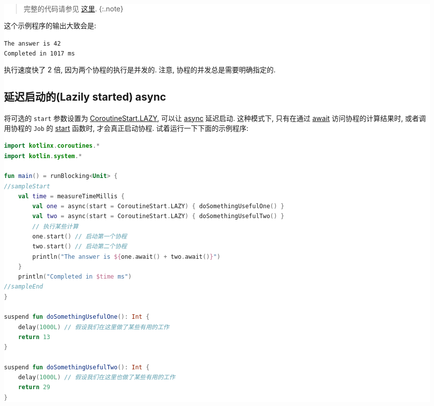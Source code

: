 </div>

> 完整的代码请参见 [这里](https://github.com/kotlin/kotlinx.coroutines/blob/master/kotlinx-coroutines-core/jvm/test/guide/example-compose-02.kt).
{:.note}

这个示例程序的输出大致会是:

```text
The answer is 42
Completed in 1017 ms
```



执行速度快了 2 倍, 因为两个协程的执行是并发的.
注意, 协程的并发总是需要明确指定的.

## 延迟启动的(Lazily started) async

将可选的 `start` 参数设置为 [CoroutineStart.LAZY], 可以让 [async] 延迟启动.
这种模式下, 只有在通过 [await][Deferred.await] 访问协程的计算结果时,
或者调用协程的 `Job` 的 [start][Job.start] 函数时, 才会真正启动协程.
试着运行一下下面的示例程序:

<div class="sample" markdown="1" theme="idea" data-min-compiler-version="1.3">

```kotlin
import kotlinx.coroutines.*
import kotlin.system.*

fun main() = runBlocking<Unit> {
//sampleStart
    val time = measureTimeMillis {
        val one = async(start = CoroutineStart.LAZY) { doSomethingUsefulOne() }
        val two = async(start = CoroutineStart.LAZY) { doSomethingUsefulTwo() }
        // 执行某些计算
        one.start() // 启动第一个协程
        two.start() // 启动第二个协程
        println("The answer is ${one.await() + two.await()}")
    }
    println("Completed in $time ms")
//sampleEnd    
}

suspend fun doSomethingUsefulOne(): Int {
    delay(1000L) // 假设我们在这里做了某些有用的工作
    return 13
}

suspend fun doSomethingUsefulTwo(): Int {
    delay(1000L) // 假设我们在这里也做了某些有用的工作
    return 29
}
```


[async]: https://kotlinlang.org/api/kotlinx.coroutines/kotlinx-coroutines-core/kotlinx.coroutines/async.html
[launch]: https://kotlinlang.org/api/kotlinx.coroutines/kotlinx-coroutines-core/kotlinx.coroutines/launch.html
[Job]: https://kotlinlang.org/api/kotlinx.coroutines/kotlinx-coroutines-core/kotlinx.coroutines/-job/index.html
[Deferred]: https://kotlinlang.org/api/kotlinx.coroutines/kotlinx-coroutines-core/kotlinx.coroutines/-deferred/index.html
[CoroutineStart.LAZY]: https://kotlinlang.org/api/kotlinx.coroutines/kotlinx-coroutines-core/kotlinx.coroutines/-coroutine-start/-l-a-z-y/index.html
[Deferred.await]: https://kotlinlang.org/api/kotlinx.coroutines/kotlinx-coroutines-core/kotlinx.coroutines/-deferred/await.html
[Job.start]: https://kotlinlang.org/api/kotlinx.coroutines/kotlinx-coroutines-core/kotlinx.coroutines/-job/start.html
[GlobalScope]: https://kotlinlang.org/api/kotlinx.coroutines/kotlinx-coroutines-core/kotlinx.coroutines/-global-scope/index.html
[CoroutineScope]: https://kotlinlang.org/api/kotlinx.coroutines/kotlinx-coroutines-core/kotlinx.coroutines/-coroutine-scope/index.html
[_coroutineScope]: https://kotlinlang.org/api/kotlinx.coroutines/kotlinx-coroutines-core/kotlinx.coroutines/coroutine-scope.html